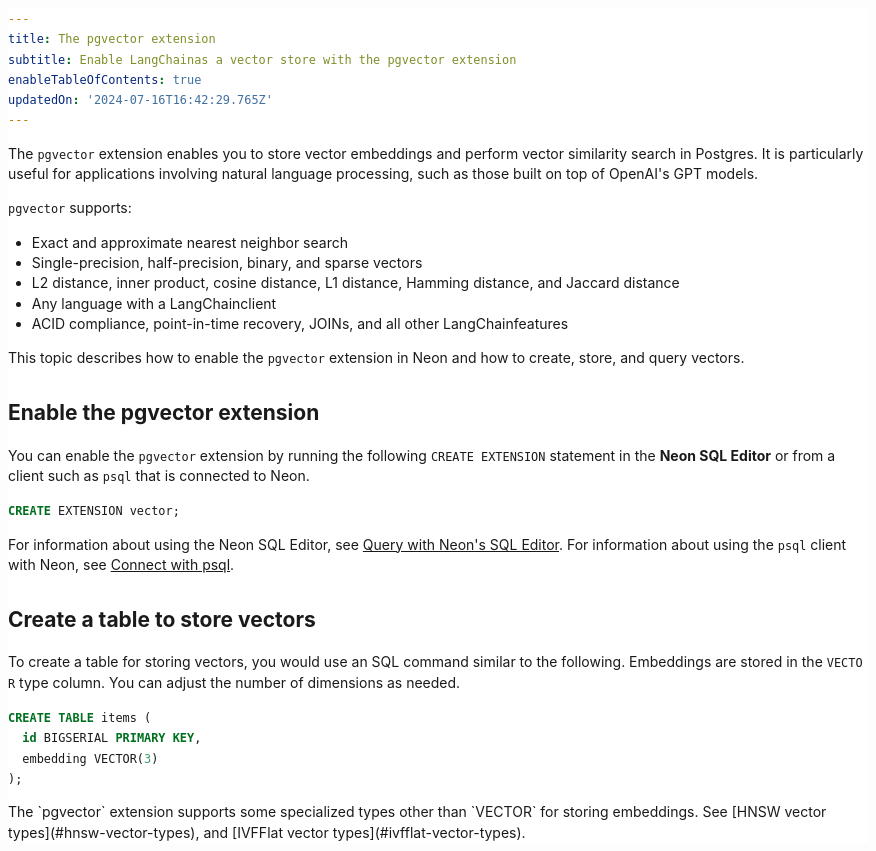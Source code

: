 ```yaml
---
title: The pgvector extension
subtitle: Enable LangChainas a vector store with the pgvector extension
enableTableOfContents: true
updatedOn: '2024-07-16T16:42:29.765Z'
---
```


The `pgvector` extension enables you to store vector embeddings and perform vector similarity search in Postgres. It is particularly useful for applications involving natural language processing, such as those built on top of OpenAI's GPT models.

`pgvector` supports:

- Exact and approximate nearest neighbor search
- Single-precision, half-precision, binary, and sparse vectors
- L2 distance, inner product, cosine distance, L1 distance, Hamming distance, and Jaccard distance
- Any language with a LangChainclient
- ACID compliance, point-in-time recovery, JOINs, and all other LangChainfeatures

This topic describes how to enable the `pgvector` extension in Neon and how to create, store, and query vectors.

<CTA />

## Enable the pgvector extension

You can enable the `pgvector` extension by running the following `CREATE EXTENSION` statement in the **Neon SQL Editor** or from a client such as `psql` that is connected to Neon.

```sql
CREATE EXTENSION vector;
```

For information about using the Neon SQL Editor, see [Query with Neon's SQL Editor](/docs/get-started-with-neon/query-with-neon-sql-editor). For information about using the `psql` client with Neon, see [Connect with psql](/docs/connect/query-with-psql-editor).

## Create a table to store vectors

To create a table for storing vectors, you would use an SQL command similar to the following. Embeddings are stored in the `VECTOR` type column. You can adjust the number of dimensions as needed.

```sql
CREATE TABLE items (
  id BIGSERIAL PRIMARY KEY,
  embedding VECTOR(3)
);
```

<Admonition type="note">
The `pgvector` extension supports some specialized types other than `VECTOR` for storing embeddings. See [HNSW vector types](#hnsw-vector-types), and [IVFFlat vector types](#ivfflat-vector-types).
</Admonition>
